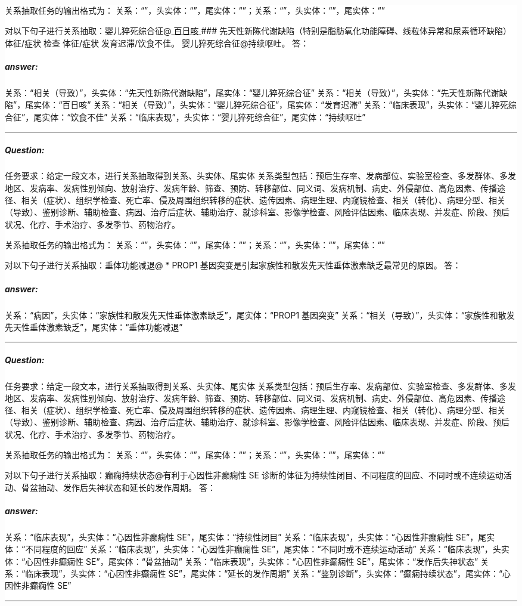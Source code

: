 关系抽取任务的输出格式为：
关系：“”，头实体：“”，尾实体：“”；关系：“”，头实体：“”，尾实体：“”

对以下句子进行关系抽取：婴儿猝死综合征@[ 百日咳 ](/topics/zh-cn/682) ### 先天性新陈代谢缺陷（特别是脂肪氧化功能障碍、线粒体异常和尿素循环缺陷） 体征/症状 检查 体征/症状 发育迟滞/饮食不佳。 婴儿猝死综合征@持续呕吐。
答：
##### answer: 
关系：“相关（导致）”，头实体：“先天性新陈代谢缺陷”，尾实体：“婴儿猝死综合征”
关系：“相关（导致）”，头实体：“先天性新陈代谢缺陷”，尾实体：“百日咳”
关系：“相关（导致）”，头实体：“婴儿猝死综合征”，尾实体：“发育迟滞”
关系：“临床表现”，头实体：“婴儿猝死综合征”，尾实体：“饮食不佳”
关系：“临床表现”，头实体：“婴儿猝死综合征”，尾实体：“持续呕吐”  

----------------

##### Question: 
任务要求：给定一段文本，进行关系抽取得到关系、头实体、尾实体
关系类型包括：预后生存率、发病部位、实验室检查、多发群体、多发地区、发病率、发病性别倾向、放射治疗、发病年龄、筛查、预防、转移部位、同义词、发病机制、病史、外侵部位、高危因素、传播途径、相关（症状）、组织学检查、死亡率、侵及周围组织转移的症状、遗传因素、病理生理、内窥镜检查、相关（转化）、病理分型、相关（导致）、鉴别诊断、辅助检查、病因、治疗后症状、辅助治疗、就诊科室、影像学检查、风险评估因素、临床表现、并发症、阶段、预后状况、化疗、手术治疗、多发季节、药物治疗。

关系抽取任务的输出格式为：
关系：“”，头实体：“”，尾实体：“”；关系：“”，头实体：“”，尾实体：“”

对以下句子进行关系抽取：垂体功能减退@ * PROP1 基因突变是引起家族性和散发先天性垂体激素缺乏最常见的原因。
答：
##### answer: 
关系：“病因”，头实体：“家族性和散发先天性垂体激素缺乏”，尾实体：“PROP1 基因突变”
关系：“相关（导致）”，头实体：“家族性和散发先天性垂体激素缺乏”，尾实体：“垂体功能减退”  

----------------

##### Question: 
任务要求：给定一段文本，进行关系抽取得到关系、头实体、尾实体
关系类型包括：预后生存率、发病部位、实验室检查、多发群体、多发地区、发病率、发病性别倾向、放射治疗、发病年龄、筛查、预防、转移部位、同义词、发病机制、病史、外侵部位、高危因素、传播途径、相关（症状）、组织学检查、死亡率、侵及周围组织转移的症状、遗传因素、病理生理、内窥镜检查、相关（转化）、病理分型、相关（导致）、鉴别诊断、辅助检查、病因、治疗后症状、辅助治疗、就诊科室、影像学检查、风险评估因素、临床表现、并发症、阶段、预后状况、化疗、手术治疗、多发季节、药物治疗。

关系抽取任务的输出格式为：
关系：“”，头实体：“”，尾实体：“”；关系：“”，头实体：“”，尾实体：“”

对以下句子进行关系抽取：癫痫持续状态@有利于心因性非癫痫性 SE 诊断的体征为持续性闭目、不同程度的回应、不同时或不连续运动活动、骨盆抽动、发作后失神状态和延长的发作周期。
答：
##### answer: 
关系：“临床表现”，头实体：“心因性非癫痫性 SE”，尾实体：“持续性闭目”
关系：“临床表现”，头实体：“心因性非癫痫性 SE”，尾实体：“不同程度的回应”
关系：“临床表现”，头实体：“心因性非癫痫性 SE”，尾实体：“不同时或不连续运动活动”
关系：“临床表现”，头实体：“心因性非癫痫性 SE”，尾实体：“骨盆抽动”
关系：“临床表现”，头实体：“心因性非癫痫性 SE”，尾实体：“发作后失神状态”
关系：“临床表现”，头实体：“心因性非癫痫性 SE”，尾实体：“延长的发作周期”
关系：“鉴别诊断”，头实体：“癫痫持续状态”，尾实体：“心因性非癫痫性 SE”  

----------------
